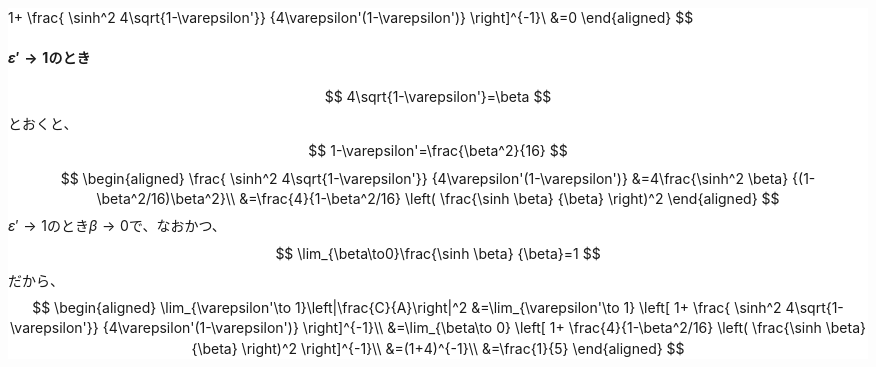 1+
\frac{
\sinh^2 4\sqrt{1-\varepsilon'}}
{4\varepsilon'(1-\varepsilon')}
\right]^{-1}\\
&=0
\end{aligned}
$$
#### $\varepsilon'\to 1$のとき
$$
4\sqrt{1-\varepsilon'}=\beta
$$
とおくと、
$$
1-\varepsilon'=\frac{\beta^2}{16}
$$
$$
\begin{aligned}
\frac{
\sinh^2 4\sqrt{1-\varepsilon'}}
{4\varepsilon'(1-\varepsilon')}
&=4\frac{\sinh^2 \beta}
{(1-\beta^2/16)\beta^2}\\
&=\frac{4}{1-\beta^2/16}
\left(
\frac{\sinh \beta}
{\beta}
\right)^2
\end{aligned}
$$
$\varepsilon'\to1$のとき$\beta\to0$で、なおかつ、
$$
\lim_{\beta\to0}\frac{\sinh \beta}
{\beta}=1
$$
だから、
$$
\begin{aligned}
\lim_{\varepsilon'\to 1}\left|\frac{C}{A}\right|^2
&=\lim_{\varepsilon'\to 1}
\left[
1+
\frac{
\sinh^2 4\sqrt{1-\varepsilon'}}
{4\varepsilon'(1-\varepsilon')}
\right]^{-1}\\
&=\lim_{\beta\to 0}
\left[
1+
\frac{4}{1-\beta^2/16}
\left(
\frac{\sinh \beta}
{\beta}
\right)^2
\right]^{-1}\\
&=(1+4)^{-1}\\
&=\frac{1}{5}
\end{aligned}
$$
